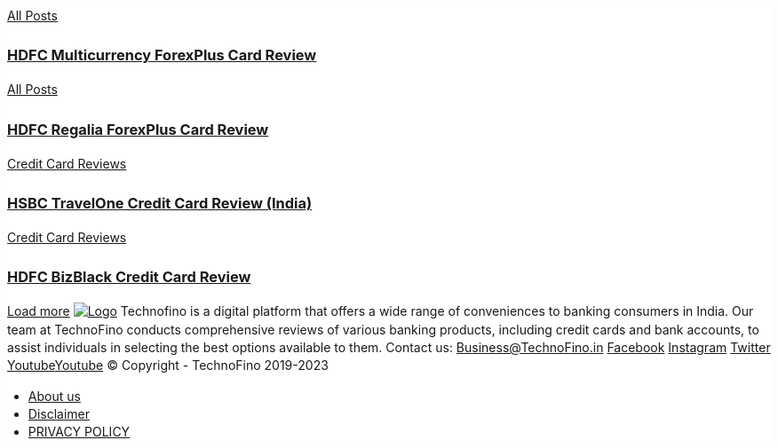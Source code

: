 [All Posts](https://www.technofino.in/category/all-post/)
### [HDFC Multicurrency ForexPlus Card Review](https://www.technofino.in/hdfc-multicurrency-forexplus-card-review/ "HDFC Multicurrency ForexPlus Card Review")
[](https://www.technofino.in/hdfc-regalia-forex-plus-card-review/ "HDFC Regalia ForexPlus Card Review")
[All Posts](https://www.technofino.in/category/all-post/)
### [HDFC Regalia ForexPlus Card Review](https://www.technofino.in/hdfc-regalia-forex-plus-card-review/ "HDFC Regalia ForexPlus Card Review")
[](https://www.technofino.in/hsbc-travelone-credit-card-review-india/ "HSBC TravelOne Credit Card Review \(India\)")
[Credit Card Reviews](https://www.technofino.in/category/credit-card/credit-card-reviews/)
### [HSBC TravelOne Credit Card Review (India)](https://www.technofino.in/hsbc-travelone-credit-card-review-india/ "HSBC TravelOne Credit Card Review \(India\)")
[](https://www.technofino.in/hdfc-bizblack-credit-card-review/ "HDFC BizBlack Credit Card Review")
[Credit Card Reviews](https://www.technofino.in/category/credit-card/credit-card-reviews/)
### [HDFC BizBlack Credit Card Review](https://www.technofino.in/hdfc-bizblack-credit-card-review/ "HDFC BizBlack Credit Card Review")
[Load more](https://www.technofino.in/standard-chartered-ultimate-credit-card-review/)
[![Logo](https://www.technofino.in/standard-chartered-ultimate-credit-card-review/)](https://www.technofino.in/)
Technofino is a digital platform that offers a wide range of conveniences to banking consumers in India. Our team at TechnoFino conducts comprehensive reviews of various banking products, including credit cards and bank accounts, to assist individuals in selecting the best options available to them.
Contact us: Business@TechnoFino.in
[Facebook](https://www.facebook.com/TechnoFino/ "Facebook")
[Instagram](https://www.instagram.com/technofino/?hl=en "Instagram")
[Twitter](https://twitter.com/TechnoFino "Twitter")
[Youtube](https://www.youtube.com/c/TechnoFino "Youtube")[Youtube](https://www.youtube.com/c/TechnoFino)
© Copyright - TechnoFino 2019-2023
  * [About us](https://www.technofino.in/about-us/)
  * [Disclaimer](https://www.technofino.in/disclaimer/)
  * [PRIVACY POLICY](https://www.technofino.in/privacy-policy/)


